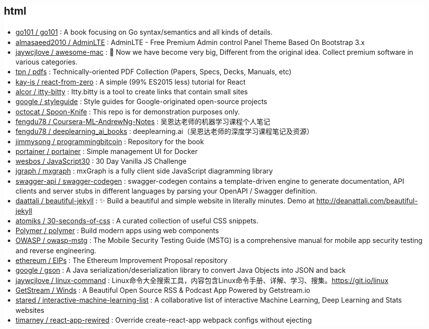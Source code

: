 
## html

- [go101 / go101](https://github.com/go101/go101) : A book focusing on Go syntax/semantics and all kinds of details.
- [almasaeed2010 / AdminLTE](https://github.com/almasaeed2010/AdminLTE) : AdminLTE - Free Premium Admin control Panel Theme Based On Bootstrap 3.x
- [jaywcjlove / awesome-mac](https://github.com/jaywcjlove/awesome-mac) :  Now we have become very big, Different from the original idea. Collect premium software in various categories.
- [tpn / pdfs](https://github.com/tpn/pdfs) : Technically-oriented PDF Collection (Papers, Specs, Decks, Manuals, etc)
- [kay-is / react-from-zero](https://github.com/kay-is/react-from-zero) : A simple (99% ES2015 less) tutorial for React
- [alcor / itty-bitty](https://github.com/alcor/itty-bitty) : Itty.bitty is a tool to create links that contain small sites
- [google / styleguide](https://github.com/google/styleguide) : Style guides for Google-originated open-source projects
- [octocat / Spoon-Knife](https://github.com/octocat/Spoon-Knife) : This repo is for demonstration purposes only.
- [fengdu78 / Coursera-ML-AndrewNg-Notes](https://github.com/fengdu78/Coursera-ML-AndrewNg-Notes) : 吴恩达老师的机器学习课程个人笔记
- [fengdu78 / deeplearning_ai_books](https://github.com/fengdu78/deeplearning_ai_books) : deeplearning.ai（吴恩达老师的深度学习课程笔记及资源）
- [jimmysong / programmingbitcoin](https://github.com/jimmysong/programmingbitcoin) : Repository for the book
- [portainer / portainer](https://github.com/portainer/portainer) : Simple management UI for Docker
- [wesbos / JavaScript30](https://github.com/wesbos/JavaScript30) : 30 Day Vanilla JS Challenge
- [jgraph / mxgraph](https://github.com/jgraph/mxgraph) : mxGraph is a fully client side JavaScript diagramming library
- [swagger-api / swagger-codegen](https://github.com/swagger-api/swagger-codegen) : swagger-codegen contains a template-driven engine to generate documentation, API clients and server stubs in different languages by parsing your OpenAPI / Swagger definition.
- [daattali / beautiful-jekyll](https://github.com/daattali/beautiful-jekyll) : ✨ Build a beautiful and simple website in literally minutes. Demo at http://deanattali.com/beautiful-jekyll
- [atomiks / 30-seconds-of-css](https://github.com/atomiks/30-seconds-of-css) : A curated collection of useful CSS snippets.
- [Polymer / polymer](https://github.com/Polymer/polymer) : Build modern apps using web components
- [OWASP / owasp-mstg](https://github.com/OWASP/owasp-mstg) : The Mobile Security Testing Guide (MSTG) is a comprehensive manual for mobile app security testing and reverse engineering.
- [ethereum / EIPs](https://github.com/ethereum/EIPs) : The Ethereum Improvement Proposal repository
- [google / gson](https://github.com/google/gson) : A Java serialization/deserialization library to convert Java Objects into JSON and back
- [jaywcjlove / linux-command](https://github.com/jaywcjlove/linux-command) : Linux命令大全搜索工具，内容包含Linux命令手册、详解、学习、搜集。https://git.io/linux
- [GetStream / Winds](https://github.com/GetStream/Winds) : A Beautiful Open Source RSS & Podcast App Powered by Getstream.io
- [stared / interactive-machine-learning-list](https://github.com/stared/interactive-machine-learning-list) : A collaborative list of interactive Machine Learning, Deep Learning and Stats websites
- [timarney / react-app-rewired](https://github.com/timarney/react-app-rewired) : Override create-react-app webpack configs without ejecting
